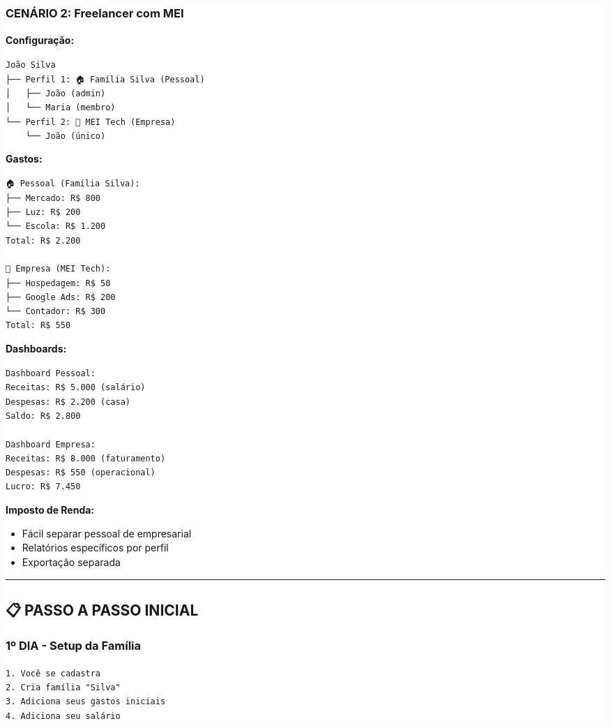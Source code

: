 ### **CENÁRIO 2: Freelancer com MEI**

**Configuração:**
```
João Silva
├── Perfil 1: 🏠 Família Silva (Pessoal)
│   ├── João (admin)
│   └── Maria (membro)
└── Perfil 2: 🏢 MEI Tech (Empresa)
    └── João (único)
```

**Gastos:**
```
🏠 Pessoal (Família Silva):
├── Mercado: R$ 800
├── Luz: R$ 200
└── Escola: R$ 1.200
Total: R$ 2.200

🏢 Empresa (MEI Tech):
├── Hospedagem: R$ 50
├── Google Ads: R$ 200
└── Contador: R$ 300
Total: R$ 550
```

**Dashboards:**
```
Dashboard Pessoal:
Receitas: R$ 5.000 (salário)
Despesas: R$ 2.200 (casa)
Saldo: R$ 2.800

Dashboard Empresa:
Receitas: R$ 8.000 (faturamento)
Despesas: R$ 550 (operacional)
Lucro: R$ 7.450
```

**Imposto de Renda:**
- Fácil separar pessoal de empresarial
- Relatórios específicos por perfil
- Exportação separada

---

## 📋 PASSO A PASSO INICIAL

### **1º DIA - Setup da Família**

```
1. Você se cadastra
2. Cria família "Silva"
3. Adiciona seus gastos iniciais
4. Adiciona seu salário
```
